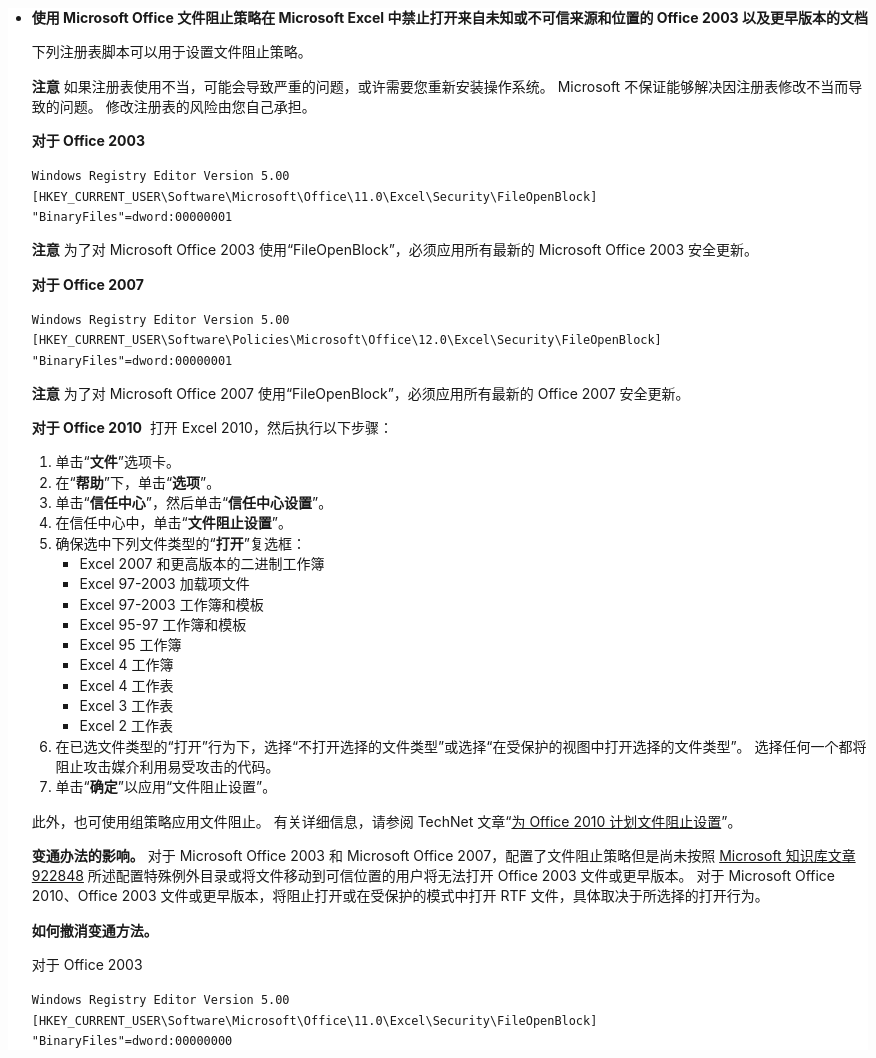 -   **使用 Microsoft Office 文件阻止策略在 Microsoft Excel 中禁止打开来自未知或不可信来源和位置的 Office 2003 以及更早版本的文档**

    下列注册表脚本可以用于设置文件阻止策略。

    **注意** 如果注册表使用不当，可能会导致严重的问题，或许需要您重新安装操作系统。 Microsoft 不保证能够解决因注册表修改不当而导致的问题。 修改注册表的风险由您自己承担。

    **对于 Office 2003** 
    ```
    Windows Registry Editor Version 5.00
    [HKEY_CURRENT_USER\Software\Microsoft\Office\11.0\Excel\Security\FileOpenBlock]
    "BinaryFiles"=dword:00000001
    ```

    **注意** 为了对 Microsoft Office 2003 使用“FileOpenBlock”，必须应用所有最新的 Microsoft Office 2003 安全更新。

    **对于 Office 2007** 
    ```
    Windows Registry Editor Version 5.00
    [HKEY_CURRENT_USER\Software\Policies\Microsoft\Office\12.0\Excel\Security\FileOpenBlock]
    "BinaryFiles"=dword:00000001
    ```

    **注意** 为了对 Microsoft Office 2007 使用“FileOpenBlock”，必须应用所有最新的 Office 2007 安全更新。

    **对于 Office 2010** 
    打开 Excel 2010，然后执行以下步骤：

    1.  单击“**文件**”选项卡。
    2.  在“**帮助**”下，单击“**选项**”。
    3.  单击“**信任中心**”，然后单击“**信任中心设置**”。
    4.  在信任中心中，单击“**文件阻止设置**”。
    5.  确保选中下列文件类型的“**打开**”复选框：
        - Excel 2007 和更高版本的二进制工作簿
        - Excel 97-2003 加载项文件
        - Excel 97-2003 工作簿和模板
        - Excel 95-97 工作簿和模板
        - Excel 95 工作簿
        - Excel 4 工作簿
        - Excel 4 工作表
        - Excel 3 工作表
        - Excel 2 工作表
    6.  在已选文件类型的“打开”行为下，选择“不打开选择的文件类型”或选择“在受保护的视图中打开选择的文件类型”。 选择任何一个都将阻止攻击媒介利用易受攻击的代码。
    7.  单击“**确定**”以应用“文件阻止设置”。

    此外，也可使用组策略应用文件阻止。 有关详细信息，请参阅 TechNet 文章“[为 Office 2010 计划文件阻止设置](http://technet.microsoft.com/en-us/library/cc179230.aspx)”。

    **变通办法的影响。** 对于 Microsoft Office 2003 和 Microsoft Office 2007，配置了文件阻止策略但是尚未按照 [Microsoft 知识库文章 922848](http://support.microsoft.com/kb/922848) 所述配置特殊例外目录或将文件移动到可信位置的用户将无法打开 Office 2003 文件或更早版本。 对于 Microsoft Office 2010、Office 2003 文件或更早版本，将阻止打开或在受保护的模式中打开 RTF 文件，具体取决于所选择的打开行为。

    **如何撤消变通方法。**

    对于 Office 2003
    ```
    Windows Registry Editor Version 5.00
    [HKEY_CURRENT_USER\Software\Microsoft\Office\11.0\Excel\Security\FileOpenBlock]
    "BinaryFiles"=dword:00000000
    ```
